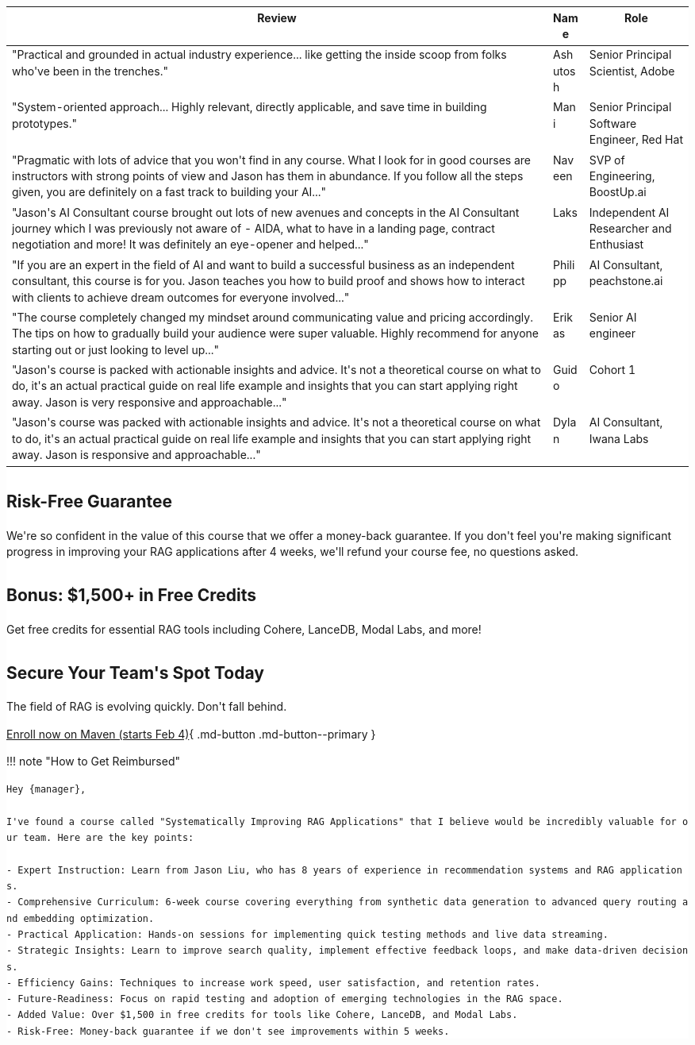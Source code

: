 | Review | Name | Role |
|------|------|---------|
| "Practical and grounded in actual industry experience... like getting the inside scoop from folks who've been in the trenches." | Ashutosh | Senior Principal Scientist, Adobe |
| "System-oriented approach... Highly relevant, directly applicable, and save time in building prototypes." | Mani | Senior Principal Software Engineer, Red Hat |
| "Pragmatic with lots of advice that you won't find in any course. What I look for in good courses are instructors with strong points of view and Jason has them in abundance. If you follow all the steps given, you are definitely on a fast track to building your AI..." | Naveen | SVP of Engineering, BoostUp.ai |
| "Jason's AI Consultant course brought out lots of new avenues and concepts in the AI Consultant journey which I was previously not aware of - AIDA, what to have in a landing page, contract negotiation and more! It was definitely an eye-opener and helped..." | Laks | Independent AI Researcher and Enthusiast |
| "If you are an expert in the field of AI and want to build a successful business as an independent consultant, this course is for you. Jason teaches you how to build proof and shows how to interact with clients to achieve dream outcomes for everyone involved..." | Philipp | AI Consultant, peachstone.ai |
| "The course completely changed my mindset around communicating value and pricing accordingly. The tips on how to gradually build your audience were super valuable. Highly recommend for anyone starting out or just looking to level up..." | Erikas | Senior AI engineer |
| "Jason's course is packed with actionable insights and advice. It's not a theoretical course on what to do, it's an actual practical guide on real life example and insights that you can start applying right away. Jason is very responsive and approachable..." | Guido | Cohort 1 |
| "Jason's course was packed with actionable insights and advice. It's not a theoretical course on what to do, it's an actual practical guide on real life example and insights that you can start applying right away. Jason is responsive and approachable..." | Dylan | AI Consultant, Iwana Labs |

## Risk-Free Guarantee

We're so confident in the value of this course that we offer a money-back guarantee. If you don't feel you're making significant progress in improving your RAG applications after 4 weeks, we'll refund your course fee, no questions asked.

## Bonus: $1,500+ in Free Credits

Get free credits for essential RAG tools including Cohere, LanceDB, Modal Labs, and more!

## Secure Your Team's Spot Today

The field of RAG is evolving quickly. Don't fall behind.

[Enroll now on Maven (starts Feb 4)](https://maven.com/applied-llms/rag-playbook){ .md-button .md-button--primary }

!!! note "How to Get Reimbursed"

    Hey {manager},

    I've found a course called "Systematically Improving RAG Applications" that I believe would be incredibly valuable for our team. Here are the key points:

    - Expert Instruction: Learn from Jason Liu, who has 8 years of experience in recommendation systems and RAG applications.
    - Comprehensive Curriculum: 6-week course covering everything from synthetic data generation to advanced query routing and embedding optimization.
    - Practical Application: Hands-on sessions for implementing quick testing methods and live data streaming.
    - Strategic Insights: Learn to improve search quality, implement effective feedback loops, and make data-driven decisions.
    - Efficiency Gains: Techniques to increase work speed, user satisfaction, and retention rates.
    - Future-Readiness: Focus on rapid testing and adoption of emerging technologies in the RAG space.
    - Added Value: Over $1,500 in free credits for tools like Cohere, LanceDB, and Modal Labs.
    - Risk-Free: Money-back guarantee if we don't see improvements within 5 weeks.
